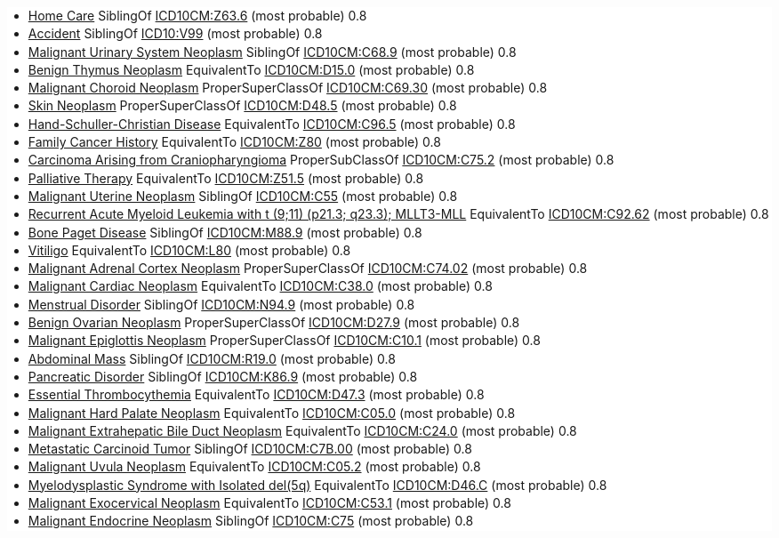 - [Home Care](http://purl.obolibrary.org/obo/NCIT_C99957) SiblingOf [ICD10CM:Z63.6](http://apps.who.int/classifications/icd10/browse/2010/en#/Z63.6)	(most probable)	0.8
- [Accident](http://purl.obolibrary.org/obo/NCIT_C34340) SiblingOf [ICD10:V99](http://test-curie-forboomer-to-work.com/icdV99)	(most probable)	0.8
- [Malignant Urinary System Neoplasm](http://purl.obolibrary.org/obo/NCIT_C9297) SiblingOf [ICD10CM:C68.9](http://apps.who.int/classifications/icd10/browse/2010/en#/C68.9)	(most probable)	0.8
- [Benign Thymus Neoplasm](http://purl.obolibrary.org/obo/NCIT_C4458) EquivalentTo [ICD10CM:D15.0](http://apps.who.int/classifications/icd10/browse/2010/en#/D15.0)	(most probable)	0.8
- [Malignant Choroid Neoplasm](http://purl.obolibrary.org/obo/NCIT_C3566) ProperSuperClassOf [ICD10CM:C69.30](http://apps.who.int/classifications/icd10/browse/2010/en#/C69.30)	(most probable)	0.8
- [Skin Neoplasm](http://purl.obolibrary.org/obo/NCIT_C3372) ProperSuperClassOf [ICD10CM:D48.5](http://apps.who.int/classifications/icd10/browse/2010/en#/D48.5)	(most probable)	0.8
- [Hand-Schuller-Christian Disease](http://purl.obolibrary.org/obo/NCIT_C6920) EquivalentTo [ICD10CM:C96.5](http://apps.who.int/classifications/icd10/browse/2010/en#/C96.5)	(most probable)	0.8
- [Family Cancer History](http://purl.obolibrary.org/obo/NCIT_C29878) EquivalentTo [ICD10CM:Z80](http://apps.who.int/classifications/icd10/browse/2010/en#/Z80)	(most probable)	0.8
- [Carcinoma Arising from Craniopharyngioma](http://purl.obolibrary.org/obo/NCIT_C79949) ProperSubClassOf [ICD10CM:C75.2](http://apps.who.int/classifications/icd10/browse/2010/en#/C75.2)	(most probable)	0.8
- [Palliative Therapy](http://purl.obolibrary.org/obo/NCIT_C15292) EquivalentTo [ICD10CM:Z51.5](http://apps.who.int/classifications/icd10/browse/2010/en#/Z51.5)	(most probable)	0.8
- [Malignant Uterine Neoplasm](http://purl.obolibrary.org/obo/NCIT_C3552) SiblingOf [ICD10CM:C55](http://apps.who.int/classifications/icd10/browse/2010/en#/C55)	(most probable)	0.8
- [Recurrent Acute Myeloid Leukemia with t (9;11) (p21.3; q23.3); MLLT3-MLL](http://purl.obolibrary.org/obo/NCIT_C156719) EquivalentTo [ICD10CM:C92.62](http://apps.who.int/classifications/icd10/browse/2010/en#/C92.62)	(most probable)	0.8
- [Bone Paget Disease](http://purl.obolibrary.org/obo/NCIT_C3292) SiblingOf [ICD10CM:M88.9](http://apps.who.int/classifications/icd10/browse/2010/en#/M88.9)	(most probable)	0.8
- [Vitiligo](http://purl.obolibrary.org/obo/NCIT_C26915) EquivalentTo [ICD10CM:L80](http://apps.who.int/classifications/icd10/browse/2010/en#/L80)	(most probable)	0.8
- [Malignant Adrenal Cortex Neoplasm](http://purl.obolibrary.org/obo/NCIT_C9327) ProperSuperClassOf [ICD10CM:C74.02](http://apps.who.int/classifications/icd10/browse/2010/en#/C74.02)	(most probable)	0.8
- [Malignant Cardiac Neoplasm](http://purl.obolibrary.org/obo/NCIT_C3548) EquivalentTo [ICD10CM:C38.0](http://apps.who.int/classifications/icd10/browse/2010/en#/C38.0)	(most probable)	0.8
- [Menstrual Disorder](http://purl.obolibrary.org/obo/NCIT_C34815) SiblingOf [ICD10CM:N94.9](http://apps.who.int/classifications/icd10/browse/2010/en#/N94.9)	(most probable)	0.8
- [Benign Ovarian Neoplasm](http://purl.obolibrary.org/obo/NCIT_C2895) ProperSuperClassOf [ICD10CM:D27.9](http://apps.who.int/classifications/icd10/browse/2010/en#/D27.9)	(most probable)	0.8
- [Malignant Epiglottis Neoplasm](http://purl.obolibrary.org/obo/NCIT_C4836) ProperSuperClassOf [ICD10CM:C10.1](http://apps.who.int/classifications/icd10/browse/2010/en#/C10.1)	(most probable)	0.8
- [Abdominal Mass](http://purl.obolibrary.org/obo/NCIT_C34333) SiblingOf [ICD10CM:R19.0](http://apps.who.int/classifications/icd10/browse/2010/en#/R19.0)	(most probable)	0.8
- [Pancreatic Disorder](http://purl.obolibrary.org/obo/NCIT_C26842) SiblingOf [ICD10CM:K86.9](http://apps.who.int/classifications/icd10/browse/2010/en#/K86.9)	(most probable)	0.8
- [Essential Thrombocythemia](http://purl.obolibrary.org/obo/NCIT_C3407) EquivalentTo [ICD10CM:D47.3](http://apps.who.int/classifications/icd10/browse/2010/en#/D47.3)	(most probable)	0.8
- [Malignant Hard Palate Neoplasm](http://purl.obolibrary.org/obo/NCIT_C3528) EquivalentTo [ICD10CM:C05.0](http://apps.who.int/classifications/icd10/browse/2010/en#/C05.0)	(most probable)	0.8
- [Malignant Extrahepatic Bile Duct Neoplasm](http://purl.obolibrary.org/obo/NCIT_C7483) EquivalentTo [ICD10CM:C24.0](http://apps.who.int/classifications/icd10/browse/2010/en#/C24.0)	(most probable)	0.8
- [Metastatic Carcinoid Tumor](http://purl.obolibrary.org/obo/NCIT_C6431) SiblingOf [ICD10CM:C7B.00](http://apps.who.int/classifications/icd10/browse/2010/en#/C7B.00)	(most probable)	0.8
- [Malignant Uvula Neoplasm](http://purl.obolibrary.org/obo/NCIT_C35177) EquivalentTo [ICD10CM:C05.2](http://apps.who.int/classifications/icd10/browse/2010/en#/C05.2)	(most probable)	0.8
- [Myelodysplastic Syndrome with Isolated del(5q)](http://purl.obolibrary.org/obo/NCIT_C6867) EquivalentTo [ICD10CM:D46.C](http://apps.who.int/classifications/icd10/browse/2010/en#/D46.C)	(most probable)	0.8
- [Malignant Exocervical Neoplasm](http://purl.obolibrary.org/obo/NCIT_C3554) EquivalentTo [ICD10CM:C53.1](http://apps.who.int/classifications/icd10/browse/2010/en#/C53.1)	(most probable)	0.8
- [Malignant Endocrine Neoplasm](http://purl.obolibrary.org/obo/NCIT_C3575) SiblingOf [ICD10CM:C75](http://apps.who.int/classifications/icd10/browse/2010/en#/C75)	(most probable)	0.8